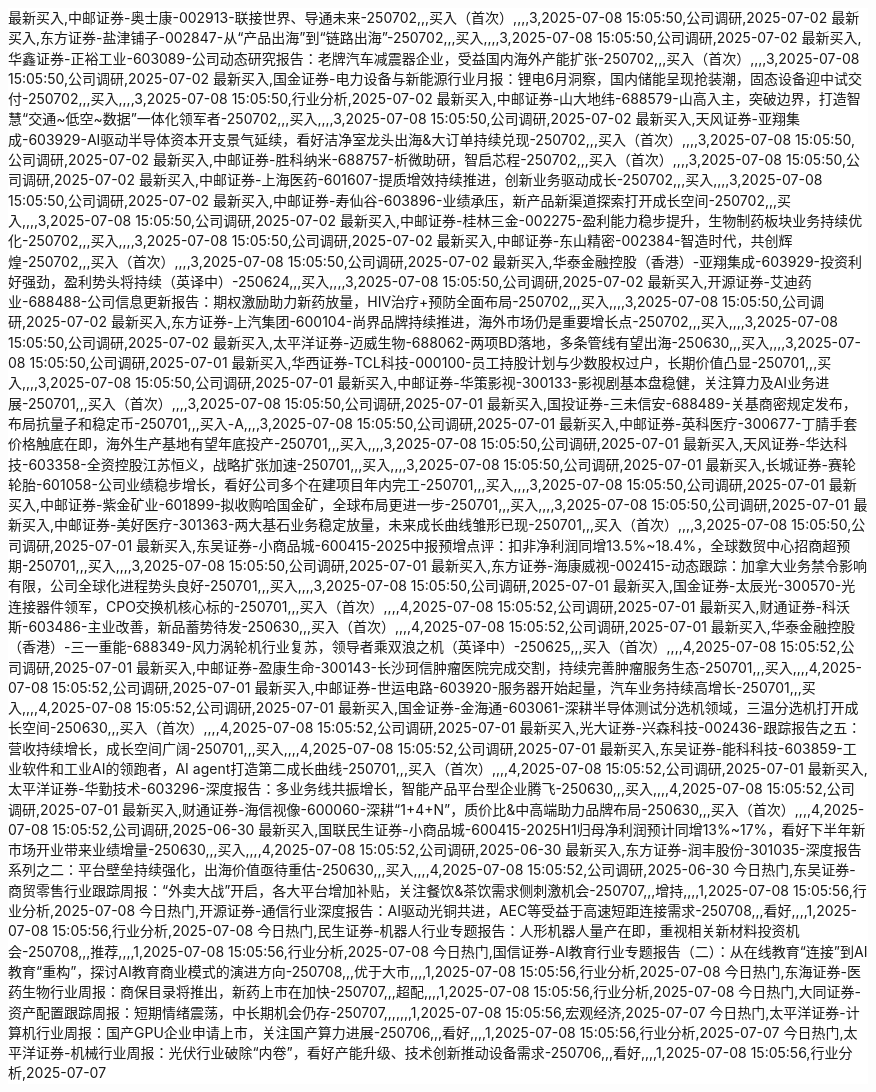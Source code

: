最新买入,中邮证券-奥士康-002913-联接世界、导通未来-250702,,,买入（首次）,,,,3,2025-07-08 15:05:50,公司调研,2025-07-02
最新买入,东方证券-盐津铺子-002847-从“产品出海”到“链路出海”-250702,,,买入,,,,3,2025-07-08 15:05:50,公司调研,2025-07-02
最新买入,华鑫证券-正裕工业-603089-公司动态研究报告：老牌汽车减震器企业，受益国内海外产能扩张-250702,,,买入（首次）,,,,3,2025-07-08 15:05:50,公司调研,2025-07-02
最新买入,国金证券-电力设备与新能源行业月报：锂电6月洞察，国内储能呈现抢装潮，固态设备迎中试交付-250702,,,买入,,,,3,2025-07-08 15:05:50,行业分析,2025-07-02
最新买入,中邮证券-山大地纬-688579-山高入主，突破边界，打造智慧“交通~低空~数据”一体化领军者-250702,,,买入,,,,3,2025-07-08 15:05:50,公司调研,2025-07-02
最新买入,天风证券-亚翔集成-603929-AI驱动半导体资本开支景气延续，看好洁净室龙头出海&大订单持续兑现-250702,,,买入（首次）,,,,3,2025-07-08 15:05:50,公司调研,2025-07-02
最新买入,中邮证券-胜科纳米-688757-析微助研，智启芯程-250702,,,买入（首次）,,,,3,2025-07-08 15:05:50,公司调研,2025-07-02
最新买入,中邮证券-上海医药-601607-提质增效持续推进，创新业务驱动成长-250702,,,买入,,,,3,2025-07-08 15:05:50,公司调研,2025-07-02
最新买入,中邮证券-寿仙谷-603896-业绩承压，新产品新渠道探索打开成长空间-250702,,,买入,,,,3,2025-07-08 15:05:50,公司调研,2025-07-02
最新买入,中邮证券-桂林三金-002275-盈利能力稳步提升，生物制药板块业务持续优化-250702,,,买入,,,,3,2025-07-08 15:05:50,公司调研,2025-07-02
最新买入,中邮证券-东山精密-002384-智造时代，共创辉煌-250702,,,买入（首次）,,,,3,2025-07-08 15:05:50,公司调研,2025-07-02
最新买入,华泰金融控股（香港）-亚翔集成-603929-投资利好强劲，盈利势头将持续（英译中）-250624,,,买入,,,,3,2025-07-08 15:05:50,公司调研,2025-07-02
最新买入,开源证券-艾迪药业-688488-公司信息更新报告：期权激励助力新药放量，HIV治疗+预防全面布局-250702,,,买入,,,,3,2025-07-08 15:05:50,公司调研,2025-07-02
最新买入,东方证券-上汽集团-600104-尚界品牌持续推进，海外市场仍是重要增长点-250702,,,买入,,,,3,2025-07-08 15:05:50,公司调研,2025-07-02
最新买入,太平洋证券-迈威生物-688062-两项BD落地，多条管线有望出海-250630,,,买入,,,,3,2025-07-08 15:05:50,公司调研,2025-07-01
最新买入,华西证券-TCL科技-000100-员工持股计划与少数股权过户，长期价值凸显-250701,,,买入,,,,3,2025-07-08 15:05:50,公司调研,2025-07-01
最新买入,中邮证券-华策影视-300133-影视剧基本盘稳健，关注算力及AI业务进展-250701,,,买入（首次）,,,,3,2025-07-08 15:05:50,公司调研,2025-07-01
最新买入,国投证券-三未信安-688489-关基商密规定发布，布局抗量子和稳定币-250701,,,买入-A,,,,3,2025-07-08 15:05:50,公司调研,2025-07-01
最新买入,中邮证券-英科医疗-300677-丁腈手套价格触底在即，海外生产基地有望年底投产-250701,,,买入,,,,3,2025-07-08 15:05:50,公司调研,2025-07-01
最新买入,天风证券-华达科技-603358-全资控股江苏恒义，战略扩张加速-250701,,,买入,,,,3,2025-07-08 15:05:50,公司调研,2025-07-01
最新买入,长城证券-赛轮轮胎-601058-公司业绩稳步增长，看好公司多个在建项目年内完工-250701,,,买入,,,,3,2025-07-08 15:05:50,公司调研,2025-07-01
最新买入,中邮证券-紫金矿业-601899-拟收购哈国金矿，全球布局更进一步-250701,,,买入,,,,3,2025-07-08 15:05:50,公司调研,2025-07-01
最新买入,中邮证券-美好医疗-301363-两大基石业务稳定放量，未来成长曲线雏形已现-250701,,,买入（首次）,,,,3,2025-07-08 15:05:50,公司调研,2025-07-01
最新买入,东吴证券-小商品城-600415-2025中报预增点评：扣非净利润同增13.5%~18.4%，全球数贸中心招商超预期-250701,,,买入,,,,3,2025-07-08 15:05:50,公司调研,2025-07-01
最新买入,东方证券-海康威视-002415-动态跟踪：加拿大业务禁令影响有限，公司全球化进程势头良好-250701,,,买入,,,,3,2025-07-08 15:05:50,公司调研,2025-07-01
最新买入,国金证券-太辰光-300570-光连接器件领军，CPO交换机核心标的-250701,,,买入（首次）,,,,4,2025-07-08 15:05:52,公司调研,2025-07-01
最新买入,财通证券-科沃斯-603486-主业改善，新品蓄势待发-250630,,,买入（首次）,,,,4,2025-07-08 15:05:52,公司调研,2025-07-01
最新买入,华泰金融控股（香港）-三一重能-688349-风力涡轮机行业复苏，领导者乘双浪之机（英译中）-250625,,,买入（首次）,,,,4,2025-07-08 15:05:52,公司调研,2025-07-01
最新买入,中邮证券-盈康生命-300143-长沙珂信肿瘤医院完成交割，持续完善肿瘤服务生态-250701,,,买入,,,,4,2025-07-08 15:05:52,公司调研,2025-07-01
最新买入,中邮证券-世运电路-603920-服务器开始起量，汽车业务持续高增长-250701,,,买入,,,,4,2025-07-08 15:05:52,公司调研,2025-07-01
最新买入,国金证券-金海通-603061-深耕半导体测试分选机领域，三温分选机打开成长空间-250630,,,买入（首次）,,,,4,2025-07-08 15:05:52,公司调研,2025-07-01
最新买入,光大证券-兴森科技-002436-跟踪报告之五：营收持续增长，成长空间广阔-250701,,,买入,,,,4,2025-07-08 15:05:52,公司调研,2025-07-01
最新买入,东吴证券-能科科技-603859-工业软件和工业AI的领跑者，AI agent打造第二成长曲线-250701,,,买入（首次）,,,,4,2025-07-08 15:05:52,公司调研,2025-07-01
最新买入,太平洋证券-华勤技术-603296-深度报告：多业务线共振增长，智能产品平台型企业腾飞-250630,,,买入,,,,4,2025-07-08 15:05:52,公司调研,2025-07-01
最新买入,财通证券-海信视像-600060-深耕“1+4+N”，质价比&中高端助力品牌布局-250630,,,买入（首次）,,,,4,2025-07-08 15:05:52,公司调研,2025-06-30
最新买入,国联民生证券-小商品城-600415-2025H1归母净利润预计同增13%~17%，看好下半年新市场开业带来业绩增量-250630,,,买入,,,,4,2025-07-08 15:05:52,公司调研,2025-06-30
最新买入,东方证券-润丰股份-301035-深度报告系列之二：平台壁垒持续强化，出海价值亟待重估-250630,,,买入,,,,4,2025-07-08 15:05:52,公司调研,2025-06-30
今日热门,东吴证券-商贸零售行业跟踪周报：“外卖大战”开启，各大平台增加补贴，关注餐饮&茶饮需求侧刺激机会-250707,,,增持,,,,1,2025-07-08 15:05:56,行业分析,2025-07-08
今日热门,开源证券-通信行业深度报告：AI驱动光铜共进，AEC等受益于高速短距连接需求-250708,,,看好,,,,1,2025-07-08 15:05:56,行业分析,2025-07-08
今日热门,民生证券-机器人行业专题报告：人形机器人量产在即，重视相关新材料投资机会-250708,,,推荐,,,,1,2025-07-08 15:05:56,行业分析,2025-07-08
今日热门,国信证券-AI教育行业专题报告（二）：从在线教育“连接”到AI教育“重构”，探讨AI教育商业模式的演进方向-250708,,,优于大市,,,,1,2025-07-08 15:05:56,行业分析,2025-07-08
今日热门,东海证券-医药生物行业周报：商保目录将推出，新药上市在加快-250707,,,超配,,,,1,2025-07-08 15:05:56,行业分析,2025-07-08
今日热门,大同证券-资产配置跟踪周报：短期情绪震荡，中长期机会仍存-250707,,,,,,,1,2025-07-08 15:05:56,宏观经济,2025-07-07
今日热门,太平洋证券-计算机行业周报：国产GPU企业申请上市，关注国产算力进展-250706,,,看好,,,,1,2025-07-08 15:05:56,行业分析,2025-07-07
今日热门,太平洋证券-机械行业周报：光伏行业破除“内卷”，看好产能升级、技术创新推动设备需求-250706,,,看好,,,,1,2025-07-08 15:05:56,行业分析,2025-07-07